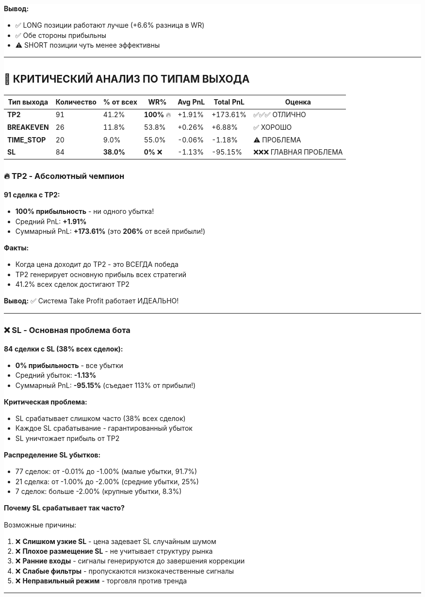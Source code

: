 **Вывод:** 
- ✅ LONG позиции работают лучше (+6.6% разница в WR)
- ✅ Обе стороны прибыльны
- ⚠️ SHORT позиции чуть менее эффективны

---

## 🚪 КРИТИЧЕСКИЙ АНАЛИЗ ПО ТИПАМ ВЫХОДА

| Тип выхода | Количество | % от всех | WR% | Avg PnL | Total PnL | Оценка |
|------------|------------|-----------|-----|---------|-----------|---------|
| **TP2** | 91 | 41.2% | **100%** 🔥 | +1.91% | +173.61% | ✅✅✅ ОТЛИЧНО |
| **BREAKEVEN** | 26 | 11.8% | 53.8% | +0.26% | +6.88% | ✅ ХОРОШО |
| **TIME_STOP** | 20 | 9.0% | 55.0% | -0.06% | -1.18% | ⚠️ ПРОБЛЕМА |
| **SL** | 84 | **38.0%** | **0%** ❌ | -1.13% | -95.15% | ❌❌❌ ГЛАВНАЯ ПРОБЛЕМА |

### 🔥 TP2 - Абсолютный чемпион

**91 сделка с TP2:**
- **100% прибыльность** - ни одного убытка!
- Средний PnL: **+1.91%**
- Суммарный PnL: **+173.61%** (это **206%** от всей прибыли!)

**Факты:**
- Когда цена доходит до TP2 - это ВСЕГДА победа
- TP2 генерирует основную прибыль всех стратегий
- 41.2% всех сделок достигают TP2

**Вывод:** ✅ Система Take Profit работает ИДЕАЛЬНО!

---

### ❌ SL - Основная проблема бота

**84 сделки с SL (38% всех сделок):**
- **0% прибыльность** - все убытки
- Средний убыток: **-1.13%**
- Суммарный PnL: **-95.15%** (съедает 113% от прибыли!)

**Критическая проблема:**
- SL срабатывает слишком часто (38% всех сделок)
- Каждое SL срабатывание - гарантированный убыток
- SL уничтожает прибыль от TP2

**Распределение SL убытков:**
- 77 сделок: от -0.01% до -1.00% (малые убытки, 91.7%)
- 21 сделка: от -1.00% до -2.00% (средние убытки, 25%)
- 7 сделок: больше -2.00% (крупные убытки, 8.3%)

**Почему SL срабатывает так часто?**

Возможные причины:
1. ❌ **Слишком узкие SL** - цена задевает SL случайным шумом
2. ❌ **Плохое размещение SL** - не учитывает структуру рынка
3. ❌ **Ранние входы** - сигналы генерируются до завершения коррекции
4. ❌ **Слабые фильтры** - пропускаются низкокачественные сигналы
5. ❌ **Неправильный режим** - торговля против тренда

---